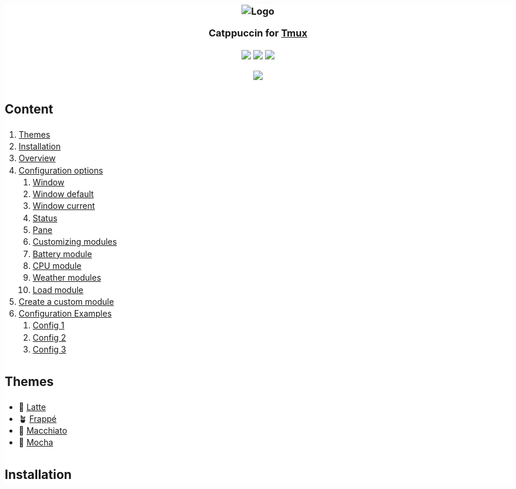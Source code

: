 <h3 align="center">
	<img src="https://raw.githubusercontent.com/tmux_theme/tmux_theme/main/assets/logos/exports/1544x1544_circle.png" width="100" alt="Logo"/><br/>
	<img src="https://raw.githubusercontent.com/tmux_theme/tmux_theme/main/assets/misc/transparent.png" height="30" width="0px"/>
	Catppuccin for <a href="https://github.com/tmux/tmux">Tmux</a>
	<img src="https://raw.githubusercontent.com/tmux_theme/tmux_theme/main/assets/misc/transparent.png" height="30" width="0px"/>
</h3>

<p align="center">
    <a href="https://github.com/tmux_theme/tmux/stargazers"><img src="https://img.shields.io/github/stars/tmux_theme/tmux?colorA=363a4f&colorB=b7bdf8&style=for-the-badge"></a>
    <a href="https://github.com/tmux_theme/tmux/issues"><img src="https://img.shields.io/github/issues/tmux_theme/tmux?colorA=363a4f&colorB=f5a97f&style=for-the-badge"></a>
    <a href="https://github.com/tmux_theme/tmux/contributors"><img src="https://img.shields.io/github/contributors/tmux_theme/tmux?colorA=363a4f&colorB=a6da95&style=for-the-badge"></a>
</p>

<p align="center">
  <img src="./assets/preview.webp"/>
</p>

## Content

1. [Themes](#themes)
1. [Installation](#installation)
1. [Overview](#overview)
1. [Configuration options](#configuration-options)
   1. [Window](#window)
   1. [Window default](#window-default)
   1. [Window current](#window-current)
   1. [Status](#status)
   1. [Pane](#pane)
   1. [Customizing modules](#customizing-modules)
   1. [Battery module](#battery-module)
   1. [CPU module](#CPU-module)
   1. [Weather modules](#weather-modules)
   1. [Load module](#load-module)
1. [Create a custom module](#create-a-custom-module)
1. [Configuration Examples](#configuration-examples)
   1. [Config 1](#config-1)
   1. [Config 2](#config-2)
   1. [Config 3](#config-3)

## Themes

- 🌻 [Latte](./themes/tmux_theme_latte.tmuxtheme)
- 🪴 [Frappé](./themes/tmux_theme_frappe.tmuxtheme)
- 🌺 [Macchiato](./themes/tmux_theme_macchiato.tmuxtheme)
- 🌿 [Mocha](./themes/tmux_theme_mocha.tmuxtheme)

## Installation
